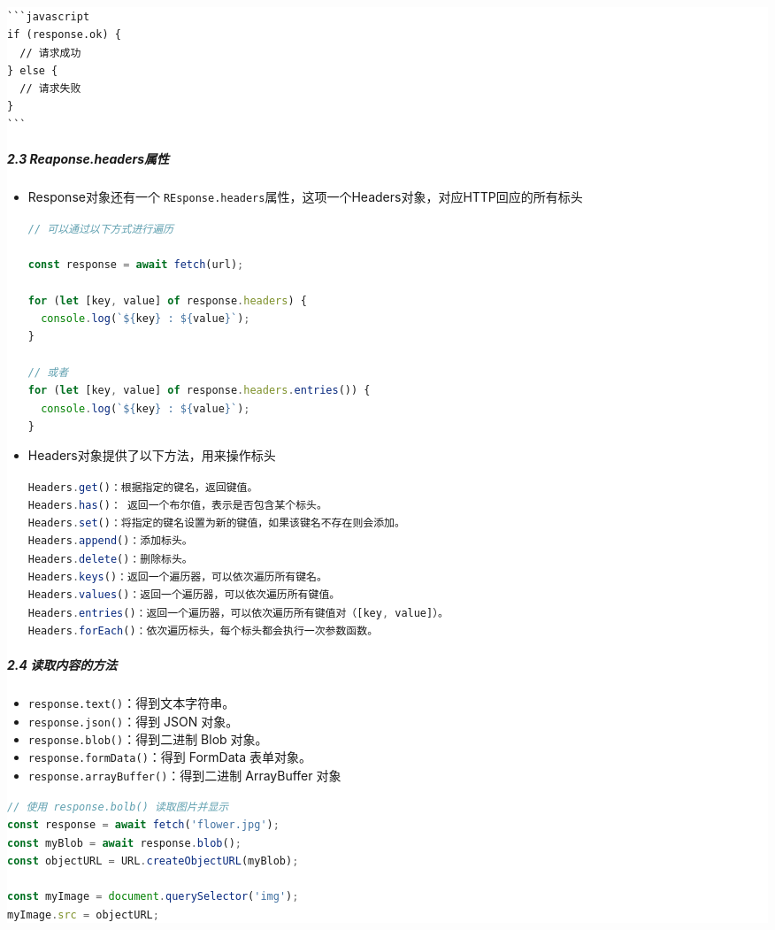     ```javascript
    if (response.ok) {
      // 请求成功
    } else {
      // 请求失败
    }
    ```

##### 2.3 Reaponse.headers属性

- Response对象还有一个 `REsponse.headers`属性，这项一个Headers对象，对应HTTP回应的所有标头

  ```javascript
  // 可以通过以下方式进行遍历
  
  const response = await fetch(url);
  
  for (let [key, value] of response.headers) { 
    console.log(`${key} : ${value}`);  
  }
  
  // 或者
  for (let [key, value] of response.headers.entries()) { 
    console.log(`${key} : ${value}`);  
  }
  ```

- Headers对象提供了以下方法，用来操作标头

  ```javascript
  Headers.get()：根据指定的键名，返回键值。
  Headers.has()： 返回一个布尔值，表示是否包含某个标头。
  Headers.set()：将指定的键名设置为新的键值，如果该键名不存在则会添加。
  Headers.append()：添加标头。
  Headers.delete()：删除标头。
  Headers.keys()：返回一个遍历器，可以依次遍历所有键名。
  Headers.values()：返回一个遍历器，可以依次遍历所有键值。
  Headers.entries()：返回一个遍历器，可以依次遍历所有键值对（[key, value]）。
  Headers.forEach()：依次遍历标头，每个标头都会执行一次参数函数。
  ```

##### 2.4 读取内容的方法

- `response.text()`：得到文本字符串。
- `response.json()`：得到 JSON 对象。
- `response.blob()`：得到二进制 Blob 对象。
- `response.formData()`：得到 FormData 表单对象。
- `response.arrayBuffer()`：得到二进制 ArrayBuffer 对象

```javascript
// 使用 response.bolb() 读取图片并显示
const response = await fetch('flower.jpg');
const myBlob = await response.blob();
const objectURL = URL.createObjectURL(myBlob);

const myImage = document.querySelector('img');
myImage.src = objectURL;
```
